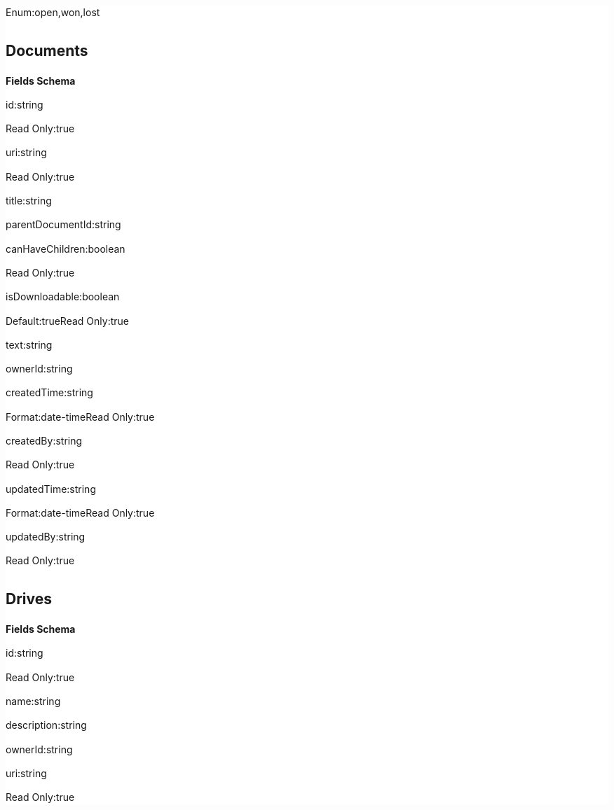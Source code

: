 Enum:open,won,lost

## Documents

**Fields Schema**

id:string

Read Only:true

uri:string

Read Only:true

title:string

parentDocumentId:string

canHaveChildren:boolean

Read Only:true

isDownloadable:boolean

Default:trueRead Only:true

text:string

ownerId:string

createdTime:string

Format:date-timeRead Only:true

createdBy:string

Read Only:true

updatedTime:string

Format:date-timeRead Only:true

updatedBy:string

Read Only:true

## Drives

**Fields Schema**

id:string

Read Only:true

name:string

description:string

ownerId:string

uri:string

Read Only:true
